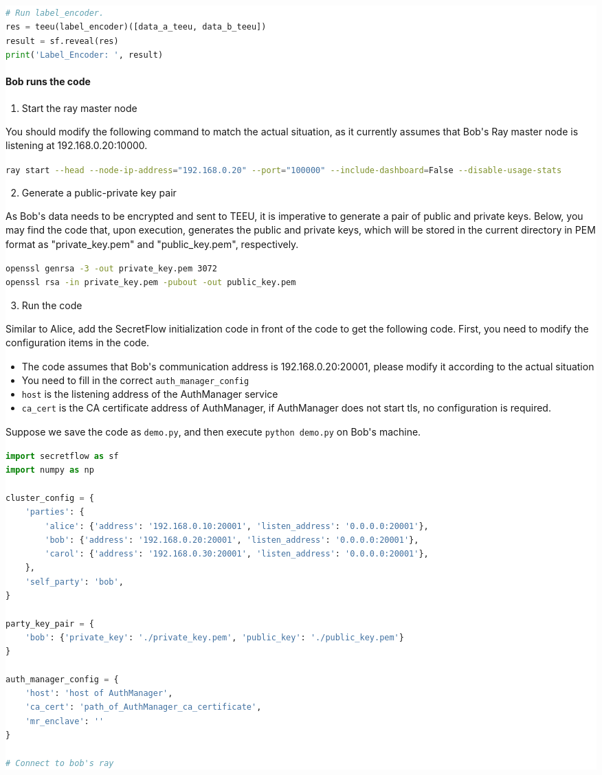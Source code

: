 ```python
# Run label_encoder.
res = teeu(label_encoder)([data_a_teeu, data_b_teeu])
result = sf.reveal(res)
print('Label_Encoder: ', result)

```

#### Bob runs the code

1. Start the ray master node

You should modify the following command to match the actual situation, as it currently assumes that Bob's Ray master node is listening at 192.168.0.20:10000.
```bash
ray start --head --node-ip-address="192.168.0.20" --port="100000" --include-dashboard=False --disable-usage-stats
```

2. Generate a public-private key pair

As Bob's data needs to be encrypted and sent to TEEU, it is imperative to generate a pair of public and private keys. Below, you may find the code that, upon execution, generates the public and private keys, which will be stored in the current directory in PEM format as "private_key.pem" and "public_key.pem", respectively.
```bash
openssl genrsa -3 -out private_key.pem 3072
openssl rsa -in private_key.pem -pubout -out public_key.pem
```

3. Run the code

Similar to Alice, add the SecretFlow initialization code in front of the code to get the following code.
First, you need to modify the configuration items in the code.

- The code assumes that Bob's communication address is 192.168.0.20:20001, please modify it according to the actual situation
- You need to fill in the correct `auth_manager_config`
- `host` is the listening address of the AuthManager service
- `ca_cert` is the CA certificate address of AuthManager, if AuthManager does not start tls, no configuration is required.

Suppose we save the code as `demo.py`, and then execute `python demo.py` on Bob's machine.

```python
import secretflow as sf
import numpy as np

cluster_config = {
    'parties': {
        'alice': {'address': '192.168.0.10:20001', 'listen_address': '0.0.0.0:20001'},
        'bob': {'address': '192.168.0.20:20001', 'listen_address': '0.0.0.0:20001'},
        'carol': {'address': '192.168.0.30:20001', 'listen_address': '0.0.0.0:20001'},
    },
    'self_party': 'bob',
}

party_key_pair = {
    'bob': {'private_key': './private_key.pem', 'public_key': './public_key.pem'}
}

auth_manager_config = {
    'host': 'host of AuthManager',
    'ca_cert': 'path_of_AuthManager_ca_certificate',
    'mr_enclave': ''
}

# Connect to bob's ray
```